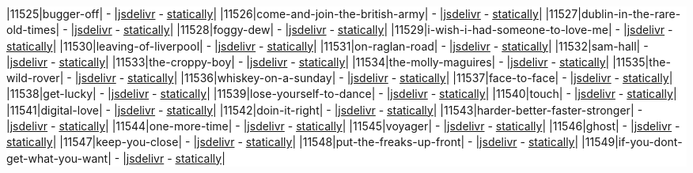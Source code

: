 |11525|bugger-off| - |[jsdelivr](https://cdn.jsdelivr.net/gh/dbchord/c6-1-3/10001-15000/11501-12000/bugger-off.png) - [statically](https://cdn.statically.io/gh/dbchord/c6-1-3/i/10001-15000/11501-12000/bugger-off.png)|
|11526|come-and-join-the-british-army| - |[jsdelivr](https://cdn.jsdelivr.net/gh/dbchord/c6-1-3/10001-15000/11501-12000/come-and-join-the-british-army.png) - [statically](https://cdn.statically.io/gh/dbchord/c6-1-3/i/10001-15000/11501-12000/come-and-join-the-british-army.png)|
|11527|dublin-in-the-rare-old-times| - |[jsdelivr](https://cdn.jsdelivr.net/gh/dbchord/c6-1-3/10001-15000/11501-12000/dublin-in-the-rare-old-times.png) - [statically](https://cdn.statically.io/gh/dbchord/c6-1-3/i/10001-15000/11501-12000/dublin-in-the-rare-old-times.png)|
|11528|foggy-dew| - |[jsdelivr](https://cdn.jsdelivr.net/gh/dbchord/c6-1-3/10001-15000/11501-12000/foggy-dew.png) - [statically](https://cdn.statically.io/gh/dbchord/c6-1-3/i/10001-15000/11501-12000/foggy-dew.png)|
|11529|i-wish-i-had-someone-to-love-me| - |[jsdelivr](https://cdn.jsdelivr.net/gh/dbchord/c6-1-3/10001-15000/11501-12000/i-wish-i-had-someone-to-love-me.png) - [statically](https://cdn.statically.io/gh/dbchord/c6-1-3/i/10001-15000/11501-12000/i-wish-i-had-someone-to-love-me.png)|
|11530|leaving-of-liverpool| - |[jsdelivr](https://cdn.jsdelivr.net/gh/dbchord/c6-1-3/10001-15000/11501-12000/leaving-of-liverpool.png) - [statically](https://cdn.statically.io/gh/dbchord/c6-1-3/i/10001-15000/11501-12000/leaving-of-liverpool.png)|
|11531|on-raglan-road| - |[jsdelivr](https://cdn.jsdelivr.net/gh/dbchord/c6-1-3/10001-15000/11501-12000/on-raglan-road.png) - [statically](https://cdn.statically.io/gh/dbchord/c6-1-3/i/10001-15000/11501-12000/on-raglan-road.png)|
|11532|sam-hall| - |[jsdelivr](https://cdn.jsdelivr.net/gh/dbchord/c6-1-3/10001-15000/11501-12000/sam-hall.png) - [statically](https://cdn.statically.io/gh/dbchord/c6-1-3/i/10001-15000/11501-12000/sam-hall.png)|
|11533|the-croppy-boy| - |[jsdelivr](https://cdn.jsdelivr.net/gh/dbchord/c6-1-3/10001-15000/11501-12000/the-croppy-boy.png) - [statically](https://cdn.statically.io/gh/dbchord/c6-1-3/i/10001-15000/11501-12000/the-croppy-boy.png)|
|11534|the-molly-maguires| - |[jsdelivr](https://cdn.jsdelivr.net/gh/dbchord/c6-1-3/10001-15000/11501-12000/the-molly-maguires.png) - [statically](https://cdn.statically.io/gh/dbchord/c6-1-3/i/10001-15000/11501-12000/the-molly-maguires.png)|
|11535|the-wild-rover| - |[jsdelivr](https://cdn.jsdelivr.net/gh/dbchord/c6-1-3/10001-15000/11501-12000/the-wild-rover.png) - [statically](https://cdn.statically.io/gh/dbchord/c6-1-3/i/10001-15000/11501-12000/the-wild-rover.png)|
|11536|whiskey-on-a-sunday| - |[jsdelivr](https://cdn.jsdelivr.net/gh/dbchord/c6-1-3/10001-15000/11501-12000/whiskey-on-a-sunday.png) - [statically](https://cdn.statically.io/gh/dbchord/c6-1-3/i/10001-15000/11501-12000/whiskey-on-a-sunday.png)|
|11537|face-to-face| - |[jsdelivr](https://cdn.jsdelivr.net/gh/dbchord/c6-1-3/10001-15000/11501-12000/face-to-face.png) - [statically](https://cdn.statically.io/gh/dbchord/c6-1-3/i/10001-15000/11501-12000/face-to-face.png)|
|11538|get-lucky| - |[jsdelivr](https://cdn.jsdelivr.net/gh/dbchord/c6-1-3/10001-15000/11501-12000/get-lucky.png) - [statically](https://cdn.statically.io/gh/dbchord/c6-1-3/i/10001-15000/11501-12000/get-lucky.png)|
|11539|lose-yourself-to-dance| - |[jsdelivr](https://cdn.jsdelivr.net/gh/dbchord/c6-1-3/10001-15000/11501-12000/lose-yourself-to-dance.png) - [statically](https://cdn.statically.io/gh/dbchord/c6-1-3/i/10001-15000/11501-12000/lose-yourself-to-dance.png)|
|11540|touch| - |[jsdelivr](https://cdn.jsdelivr.net/gh/dbchord/c6-1-3/10001-15000/11501-12000/touch.png) - [statically](https://cdn.statically.io/gh/dbchord/c6-1-3/i/10001-15000/11501-12000/touch.png)|
|11541|digital-love| - |[jsdelivr](https://cdn.jsdelivr.net/gh/dbchord/c6-1-3/10001-15000/11501-12000/digital-love.png) - [statically](https://cdn.statically.io/gh/dbchord/c6-1-3/i/10001-15000/11501-12000/digital-love.png)|
|11542|doin-it-right| - |[jsdelivr](https://cdn.jsdelivr.net/gh/dbchord/c6-1-3/10001-15000/11501-12000/doin-it-right.png) - [statically](https://cdn.statically.io/gh/dbchord/c6-1-3/i/10001-15000/11501-12000/doin-it-right.png)|
|11543|harder-better-faster-stronger| - |[jsdelivr](https://cdn.jsdelivr.net/gh/dbchord/c6-1-3/10001-15000/11501-12000/harder-better-faster-stronger.png) - [statically](https://cdn.statically.io/gh/dbchord/c6-1-3/i/10001-15000/11501-12000/harder-better-faster-stronger.png)|
|11544|one-more-time| - |[jsdelivr](https://cdn.jsdelivr.net/gh/dbchord/c6-1-3/10001-15000/11501-12000/one-more-time.png) - [statically](https://cdn.statically.io/gh/dbchord/c6-1-3/i/10001-15000/11501-12000/one-more-time.png)|
|11545|voyager| - |[jsdelivr](https://cdn.jsdelivr.net/gh/dbchord/c6-1-3/10001-15000/11501-12000/voyager.png) - [statically](https://cdn.statically.io/gh/dbchord/c6-1-3/i/10001-15000/11501-12000/voyager.png)|
|11546|ghost| - |[jsdelivr](https://cdn.jsdelivr.net/gh/dbchord/c6-1-3/10001-15000/11501-12000/ghost.png) - [statically](https://cdn.statically.io/gh/dbchord/c6-1-3/i/10001-15000/11501-12000/ghost.png)|
|11547|keep-you-close| - |[jsdelivr](https://cdn.jsdelivr.net/gh/dbchord/c6-1-3/10001-15000/11501-12000/keep-you-close.png) - [statically](https://cdn.statically.io/gh/dbchord/c6-1-3/i/10001-15000/11501-12000/keep-you-close.png)|
|11548|put-the-freaks-up-front| - |[jsdelivr](https://cdn.jsdelivr.net/gh/dbchord/c6-1-3/10001-15000/11501-12000/put-the-freaks-up-front.png) - [statically](https://cdn.statically.io/gh/dbchord/c6-1-3/i/10001-15000/11501-12000/put-the-freaks-up-front.png)|
|11549|if-you-dont-get-what-you-want| - |[jsdelivr](https://cdn.jsdelivr.net/gh/dbchord/c6-1-3/10001-15000/11501-12000/if-you-dont-get-what-you-want.png) - [statically](https://cdn.statically.io/gh/dbchord/c6-1-3/i/10001-15000/11501-12000/if-you-dont-get-what-you-want.png)|